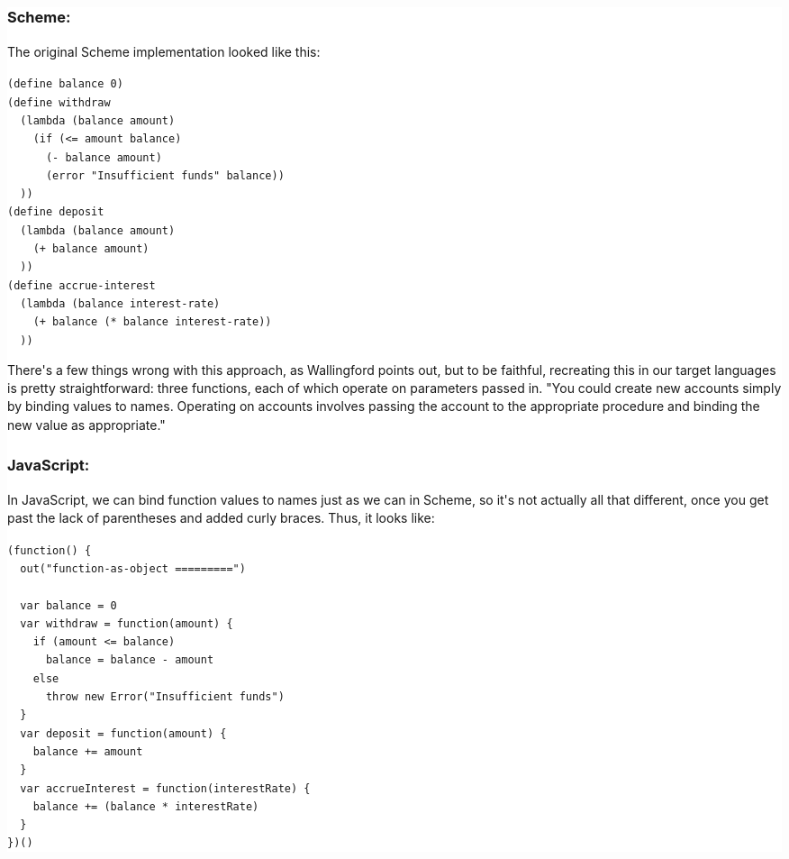 ### Scheme: ###
The original Scheme implementation looked like this:

~~~~~~ {#scheme-function-as-object .scheme .numberLines}
(define balance 0)
(define withdraw
  (lambda (balance amount)
    (if (<= amount balance)
      (- balance amount)
      (error "Insufficient funds" balance))
  ))
(define deposit
  (lambda (balance amount)
    (+ balance amount)
  ))
(define accrue-interest
  (lambda (balance interest-rate)
    (+ balance (* balance interest-rate))
  ))
~~~~~~

There's a few things wrong with this approach, as Wallingford points
out, but to be faithful, recreating this in our target languages is pretty
straightforward: three functions, each of which operate on parameters
passed in. "You could create new accounts simply by binding values to
names. Operating on accounts involves passing the account to the appropriate
procedure and binding the new value as appropriate."

### JavaScript: ###
In JavaScript, we can bind function values to names just as we can in
Scheme, so it's not actually all that different, once you get past the
lack of parentheses and added curly braces. Thus, it looks like:

~~~~~ {#javascript-function-as-object .javascript .numberLines}
(function() {
  out("function-as-object =========")

  var balance = 0
  var withdraw = function(amount) {
    if (amount <= balance)
      balance = balance - amount
    else
      throw new Error("Insufficient funds")
  }
  var deposit = function(amount) {
    balance += amount
  }
  var accrueInterest = function(interestRate) {
    balance += (balance * interestRate)
  }
})()
~~~~~

